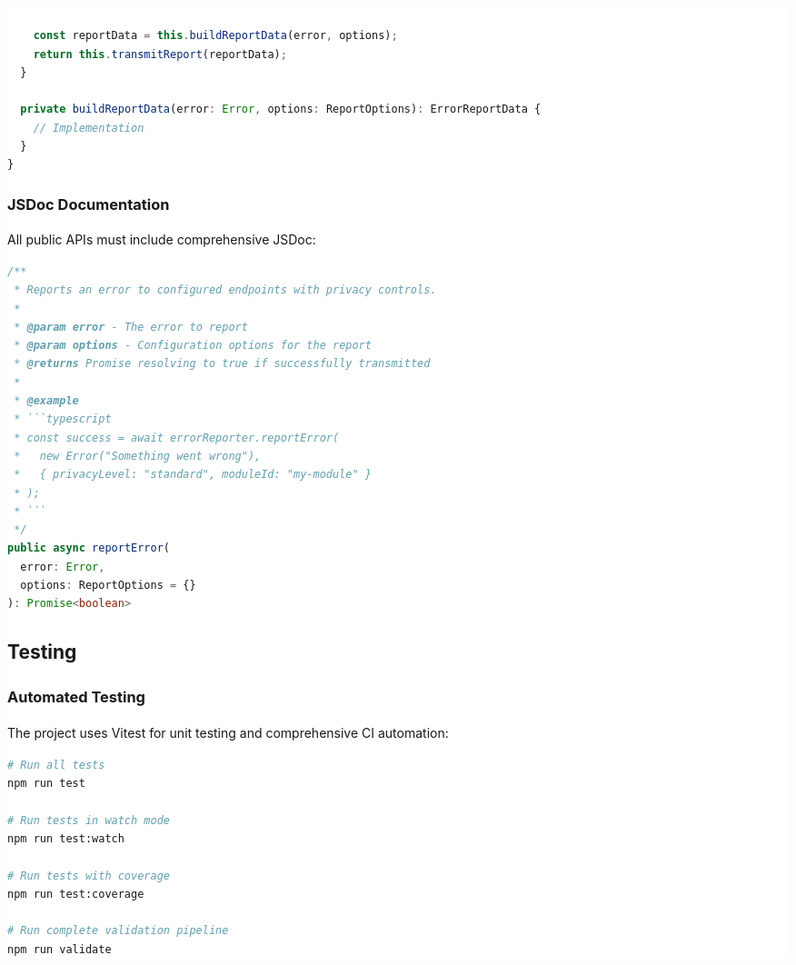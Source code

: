 ```typescript

    const reportData = this.buildReportData(error, options);
    return this.transmitReport(reportData);
  }

  private buildReportData(error: Error, options: ReportOptions): ErrorReportData {
    // Implementation
  }
}
```

### JSDoc Documentation

All public APIs must include comprehensive JSDoc:

````typescript
/**
 * Reports an error to configured endpoints with privacy controls.
 *
 * @param error - The error to report
 * @param options - Configuration options for the report
 * @returns Promise resolving to true if successfully transmitted
 *
 * @example
 * ```typescript
 * const success = await errorReporter.reportError(
 *   new Error("Something went wrong"),
 *   { privacyLevel: "standard", moduleId: "my-module" }
 * );
 * ```
 */
public async reportError(
  error: Error,
  options: ReportOptions = {}
): Promise<boolean>
````

## Testing

### Automated Testing

The project uses Vitest for unit testing and comprehensive CI automation:

```bash
# Run all tests
npm run test

# Run tests in watch mode
npm run test:watch

# Run tests with coverage
npm run test:coverage

# Run complete validation pipeline
npm run validate
```
